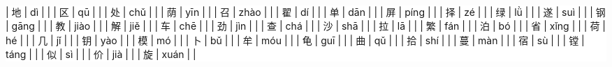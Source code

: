 | 地   | dì     |      |
| 区   | qū     |      |
| 处   | chǔ    |      |
| 荫   | yīn    |      |
| 召   | zhào   |      |
| 翟   | dí     |      |
| 单   | dān    |      |
| 屏   | píng   |      |
| 择   | zé     |      |
| 绿   | lǜ     |      |
| 遂   | suì    |      |
| 钢   | gāng   |      |
| 教   | jiào   |      |
| 解   | jiě    |      |
| 车   | chē    |      |
| 劲   | jìn    |      |
| 查   | chá    |      |
| 沙   | shā    |      |
| 拉   | lā     |      |
| 繁   | fán    |      |
| 泊   | bó     |      |
| 省   | xǐng   |      |
| 荷   | hé     |      |
| 几   | jǐ     |      |
| 钥   | yào    |      |
| 模   | mó     |      |
| 卜   | bǔ     |      |
| 牟   | móu    |      |
| 龟   | guī    |      |
| 曲   | qǔ     |      |
| 拾   | shí    |      |
| 蔓   | màn    |      |
| 宿   | sù     |      |
| 镗   | táng   |      |
| 似   | sì     |      |
| 价   | jià    |      |
| 旋   | xuán   |      |